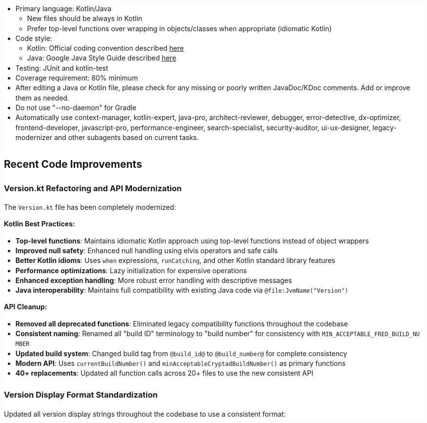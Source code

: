 - Primary language: Kotlin/Java
    - New files should be always in Kotlin
    - Prefer top-level functions over wrapping in objects/classes when appropriate (idiomatic Kotlin)
- Code style:
    - Kotlin: Official coding convention described [here](https://kotlinlang.org/docs/coding-conventions.html)
    - Java: Google Java Style Guide described [here](https://google.github.io/styleguide/javaguide.html)
- Testing: JUnit and kotlin-test
- Coverage requirement: 80% minimum
- After editing a Java or Kotlin file, please check for any missing or poorly written JavaDoc/KDoc comments. Add or
  improve them as needed.
- Do not use "--no-daemon" for Gradle
- Automatically use context-manager, kotlin-expert, java-pro, architect-reviewer, debugger, error-detective,
  dx-optimizer, frontend-developer, javascript-pro, performance-engineer, search-specialist, security-auditor,
  ui-ux-designer, legacy-modernizer and other subagents based on current tasks.

## Recent Code Improvements

### Version.kt Refactoring and API Modernization

The `Version.kt` file has been completely modernized:

**Kotlin Best Practices:**
- **Top-level functions**: Maintains idiomatic Kotlin approach using top-level functions instead of object wrappers
- **Improved null safety**: Enhanced null handling using elvis operators and safe calls
- **Better Kotlin idioms**: Uses `when` expressions, `runCatching`, and other Kotlin standard library features
- **Performance optimizations**: Lazy initialization for expensive operations
- **Enhanced exception handling**: More robust error handling with descriptive messages
- **Java interoperability**: Maintains full compatibility with existing Java code via `@file:JvmName("Version")`

**API Cleanup:**
- **Removed all deprecated functions**: Eliminated legacy compatibility functions throughout the codebase
- **Consistent naming**: Renamed all "build ID" terminology to "build number" for consistency with `MIN_ACCEPTABLE_FRED_BUILD_NUMBER`
- **Updated build system**: Changed build tag from `@build_id@` to `@build_number@` for complete consistency
- **Modern API**: Uses `currentBuildNumber()` and `minAcceptableCryptadBuildNumber()` as primary functions
- **40+ replacements**: Updated all function calls across 20+ files to use the new consistent API

### Version Display Format Standardization

Updated all version display strings throughout the codebase to use a consistent format:
